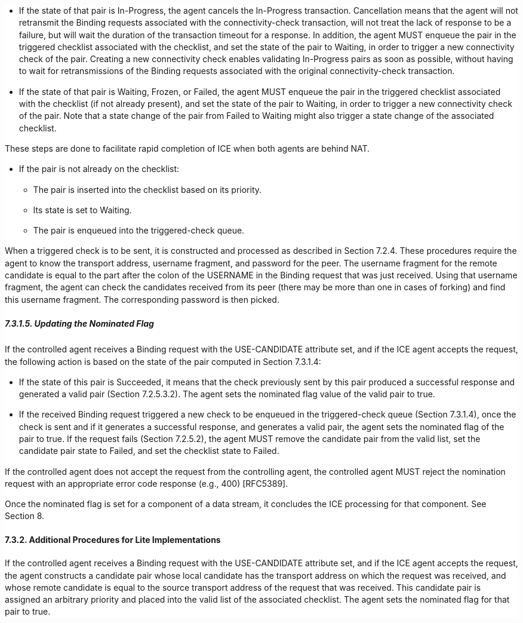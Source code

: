    *  If the state of that pair is In-Progress, the agent cancels the In-Progress transaction.  Cancellation means that the agent will not retransmit the Binding requests associated with the connectivity-check transaction, will not treat the lack of response to be a failure, but will wait the duration of the transaction timeout for a response.  In addition, the agent MUST enqueue the pair in the triggered checklist associated with the checklist, and set the state of the pair to Waiting, in order to trigger a new connectivity check of the pair. Creating a new connectivity check enables validating In-Progress pairs as soon as possible, without having to wait for retransmissions of the Binding requests associated with the original connectivity-check transaction.

   *  If the state of that pair is Waiting, Frozen, or Failed, the agent MUST enqueue the pair in the triggered checklist associated with the checklist (if not already present), and set the state of the pair to Waiting, in order to trigger a new connectivity check of the pair.  Note that a state change of the pair from Failed to Waiting might also trigger a state change of the associated checklist.

These steps are done to facilitate rapid completion of ICE when both agents are behind NAT.

*  If the pair is not already on the checklist:

   *  The pair is inserted into the checklist based on its priority.

   *  Its state is set to Waiting.

   *  The pair is enqueued into the triggered-check queue.

When a triggered check is to be sent, it is constructed and processed as described in Section 7.2.4.  These procedures require the agent to know the transport address, username fragment, and password for the peer.  The username fragment for the remote candidate is equal to the part after the colon of the USERNAME in the Binding request that was just received.  Using that username fragment, the agent can check the candidates received from its peer (there may be more than one in cases of forking) and find this username fragment.  The corresponding password is then picked.

##### 7.3.1.5. Updating the Nominated Flag

If the controlled agent receives a Binding request with the USE-CANDIDATE attribute set, and if the ICE agent accepts the request, the following action is based on the state of the pair computed in Section 7.3.1.4:

*  If the state of this pair is Succeeded, it means that the check previously sent by this pair produced a successful response and generated a valid pair (Section 7.2.5.3.2).  The agent sets the nominated flag value of the valid pair to true.

*  If the received Binding request triggered a new check to be enqueued in the triggered-check queue (Section 7.3.1.4), once the check is sent and if it generates a successful response, and generates a valid pair, the agent sets the nominated flag of the pair to true.  If the request fails (Section 7.2.5.2), the agent MUST remove the candidate pair from the valid list, set the candidate pair state to Failed, and set the checklist state to Failed.

If the controlled agent does not accept the request from the controlling agent, the controlled agent MUST reject the nomination request with an appropriate error code response (e.g., 400) [RFC5389].

Once the nominated flag is set for a component of a data stream, it concludes the ICE processing for that component.  See Section 8.

#### 7.3.2. Additional Procedures for Lite Implementations

If the controlled agent receives a Binding request with the USE-CANDIDATE attribute set, and if the ICE agent accepts the request, the agent constructs a candidate pair whose local candidate has the transport address on which the request was received, and whose remote candidate is equal to the source transport address of the request that was received.  This candidate pair is assigned an arbitrary priority and placed into the valid list of the associated checklist. The agent sets the nominated flag for that pair to true.

